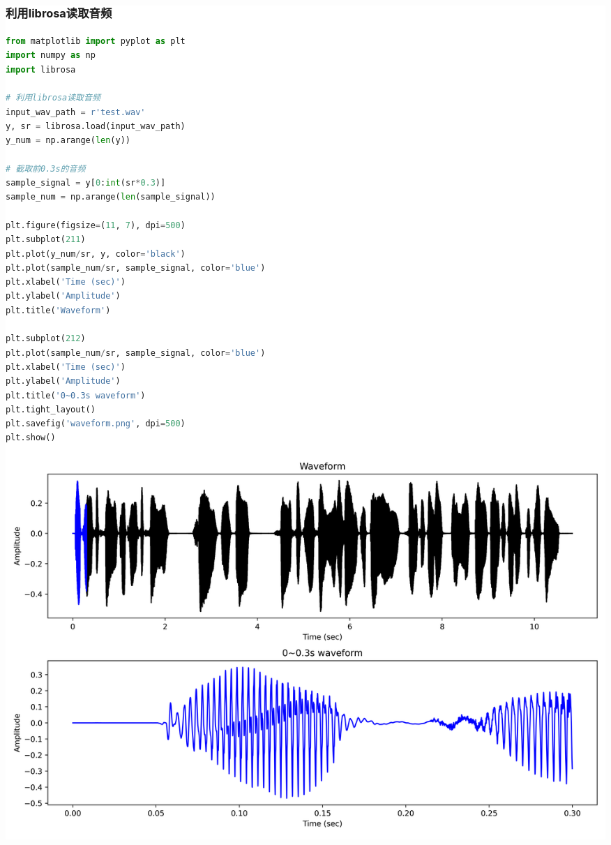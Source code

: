 ### 利用librosa读取音频

```python
from matplotlib import pyplot as plt
import numpy as np
import librosa

# 利用librosa读取音频
input_wav_path = r'test.wav'
y, sr = librosa.load(input_wav_path)
y_num = np.arange(len(y))

# 截取前0.3s的音频
sample_signal = y[0:int(sr*0.3)]
sample_num = np.arange(len(sample_signal))

plt.figure(figsize=(11, 7), dpi=500)
plt.subplot(211)
plt.plot(y_num/sr, y, color='black')
plt.plot(sample_num/sr, sample_signal, color='blue')
plt.xlabel('Time (sec)')
plt.ylabel('Amplitude')
plt.title('Waveform')

plt.subplot(212)
plt.plot(sample_num/sr, sample_signal, color='blue')
plt.xlabel('Time (sec)')
plt.ylabel('Amplitude')
plt.title('0~0.3s waveform')
plt.tight_layout()
plt.savefig('waveform.png', dpi=500)
plt.show()
```

![波形图](image/waveform.png)
